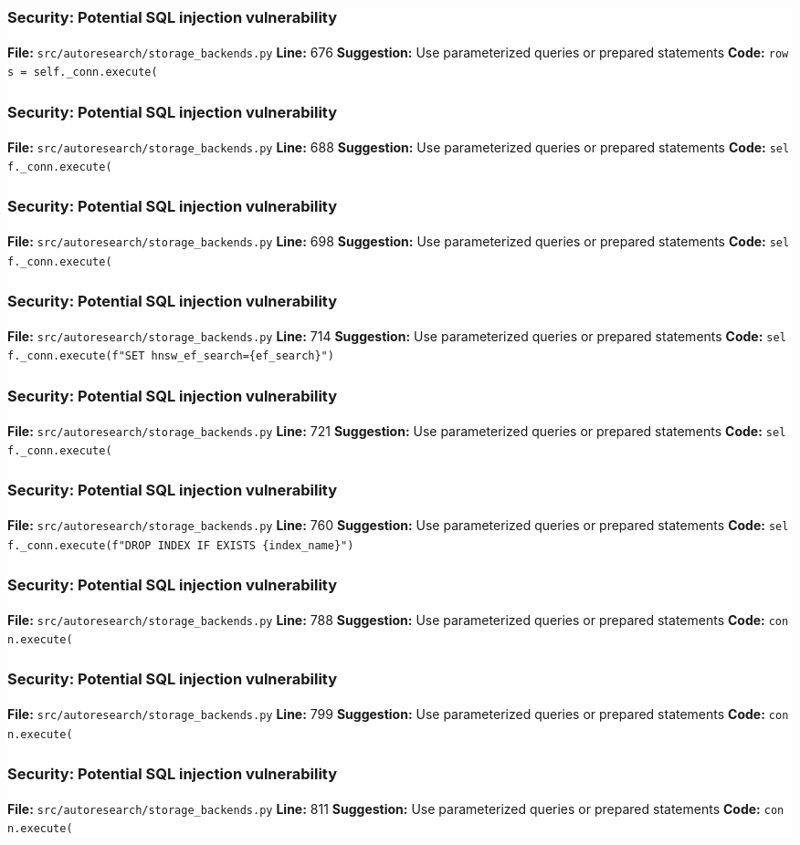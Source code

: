 ### Security: Potential SQL injection vulnerability
**File:** `src/autoresearch/storage_backends.py`
**Line:** 676
**Suggestion:** Use parameterized queries or prepared statements
**Code:** `rows = self._conn.execute(`

### Security: Potential SQL injection vulnerability
**File:** `src/autoresearch/storage_backends.py`
**Line:** 688
**Suggestion:** Use parameterized queries or prepared statements
**Code:** `self._conn.execute(`

### Security: Potential SQL injection vulnerability
**File:** `src/autoresearch/storage_backends.py`
**Line:** 698
**Suggestion:** Use parameterized queries or prepared statements
**Code:** `self._conn.execute(`

### Security: Potential SQL injection vulnerability
**File:** `src/autoresearch/storage_backends.py`
**Line:** 714
**Suggestion:** Use parameterized queries or prepared statements
**Code:** `self._conn.execute(f"SET hnsw_ef_search={ef_search}")`

### Security: Potential SQL injection vulnerability
**File:** `src/autoresearch/storage_backends.py`
**Line:** 721
**Suggestion:** Use parameterized queries or prepared statements
**Code:** `self._conn.execute(`

### Security: Potential SQL injection vulnerability
**File:** `src/autoresearch/storage_backends.py`
**Line:** 760
**Suggestion:** Use parameterized queries or prepared statements
**Code:** `self._conn.execute(f"DROP INDEX IF EXISTS {index_name}")`

### Security: Potential SQL injection vulnerability
**File:** `src/autoresearch/storage_backends.py`
**Line:** 788
**Suggestion:** Use parameterized queries or prepared statements
**Code:** `conn.execute(`

### Security: Potential SQL injection vulnerability
**File:** `src/autoresearch/storage_backends.py`
**Line:** 799
**Suggestion:** Use parameterized queries or prepared statements
**Code:** `conn.execute(`

### Security: Potential SQL injection vulnerability
**File:** `src/autoresearch/storage_backends.py`
**Line:** 811
**Suggestion:** Use parameterized queries or prepared statements
**Code:** `conn.execute(`
